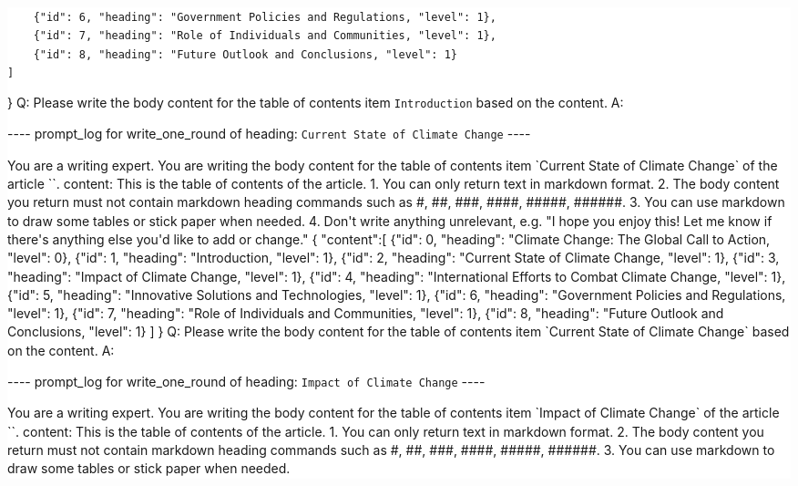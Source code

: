 		{"id": 6, "heading": "Government Policies and Regulations, "level": 1},
		{"id": 7, "heading": "Role of Individuals and Communities, "level": 1},
		{"id": 8, "heading": "Future Outlook and Conclusions, "level": 1}
	]
}
</content>
<task>
Q: Please write the body content for the table of contents item `Introduction` based on the content.
A:


---- prompt_log for write_one_round of heading: `Current State of Climate Change` ----

<role>
You are a writing expert.
</role>
<rule>
You are writing the body content for the table of contents item `Current State of Climate Change` of the article `<Climate Change: The Global Call to Action>`.
content: This is the table of contents of the article.
</rule>
<constraints>
1. You can only return text in markdown format.
2. The body content you return must not contain markdown heading commands such as #, ##, ###, ####, #####, ######.
3. You can use markdown to draw some tables or stick paper when needed.
4. Don't write anything unrelevant, e.g. "I hope you enjoy this! Let me know if there's anything else you'd like to add or change."
</constraints>
<content>
{
	"content":[
		{"id": 0, "heading": "Climate Change: The Global Call to Action, "level": 0},
		{"id": 1, "heading": "Introduction, "level": 1},
		{"id": 2, "heading": "Current State of Climate Change, "level": 1},
		{"id": 3, "heading": "Impact of Climate Change, "level": 1},
		{"id": 4, "heading": "International Efforts to Combat Climate Change, "level": 1},
		{"id": 5, "heading": "Innovative Solutions and Technologies, "level": 1},
		{"id": 6, "heading": "Government Policies and Regulations, "level": 1},
		{"id": 7, "heading": "Role of Individuals and Communities, "level": 1},
		{"id": 8, "heading": "Future Outlook and Conclusions, "level": 1}
	]
}
</content>
<task>
Q: Please write the body content for the table of contents item `Current State of Climate Change` based on the content.
A:


---- prompt_log for write_one_round of heading: `Impact of Climate Change` ----

<role>
You are a writing expert.
</role>
<rule>
You are writing the body content for the table of contents item `Impact of Climate Change` of the article `<Climate Change: The Global Call to Action>`.
content: This is the table of contents of the article.
</rule>
<constraints>
1. You can only return text in markdown format.
2. The body content you return must not contain markdown heading commands such as #, ##, ###, ####, #####, ######.
3. You can use markdown to draw some tables or stick paper when needed.